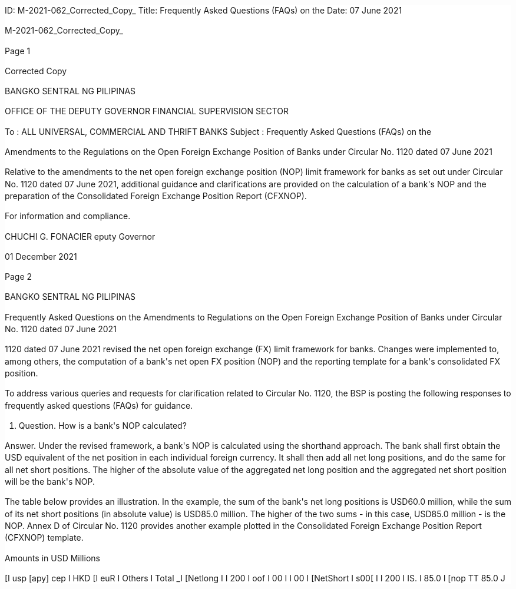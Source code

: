 ID: M-2021-062_Corrected_Copy_
Title: Frequently Asked Questions (FAQs) on the
Date: 07 June 2021

M-2021-062_Corrected_Copy_

Page 1

Corrected Copy

BANGKO SENTRAL NG PILIPINAS

OFFICE OF THE DEPUTY GOVERNOR FINANCIAL SUPERVISION SECTOR

To : ALL UNIVERSAL, COMMERCIAL AND THRIFT BANKS Subject : Frequently Asked Questions (FAQs) on the

Amendments to the Regulations on the Open Foreign Exchange Position of Banks under Circular No. 1120 dated 07 June 2021

Relative to the amendments to the net open foreign exchange position (NOP) limit framework for banks as set out under Circular No. 1120 dated 07 June 2021, additional guidance and clarifications are provided on the calculation of a bank's NOP and the preparation of the Consolidated Foreign Exchange Position Report (CFXNOP).

For information and compliance.

CHUCHI G. FONACIER eputy Governor

01 December 2021

Page 2

BANGKO SENTRAL NG PILIPINAS

Frequently Asked Questions on the Amendments to Regulations on the Open Foreign Exchange Position of Banks under Circular No. 1120 dated 07 June 2021

1120 dated 07 June 2021 revised the net open foreign exchange (FX) limit framework for banks. Changes were implemented to, among others, the computation of a bank's net open FX position (NOP) and the reporting template for a bank's consolidated FX position.

To address various queries and requests for clarification related to Circular No. 1120, the BSP is posting the following responses to frequently asked questions (FAQs) for guidance.

1. Question. How is a bank's NOP calculated?

Answer. Under the revised framework, a bank's NOP is calculated using the shorthand approach. The bank shall first obtain the USD equivalent of the net position in each individual foreign currency. It shall then add all net long positions, and do the same for all net short positions. The higher of the absolute value of the aggregated net long position and the aggregated net short position will be the bank's NOP.

The table below provides an illustration. In the example, the sum of the bank's net long positions is USD60.0 million, while the sum of its net short positions (in absolute value) is USD85.0 million. The higher of the two sums - in this case, USD85.0 million - is the NOP. Annex D of Circular No. 1120 provides another example plotted in the Consolidated Foreign Exchange Position Report (CFXNOP) template.

Amounts in USD Millions

[I usp [apy] cep I HKD [I euR I Others I Total _I [Netlong I I 200 I oof I 00 I I 00 I [NetShort I s00[ I I 200 I IS. I 85.0 I [nop TT 85.0 J
